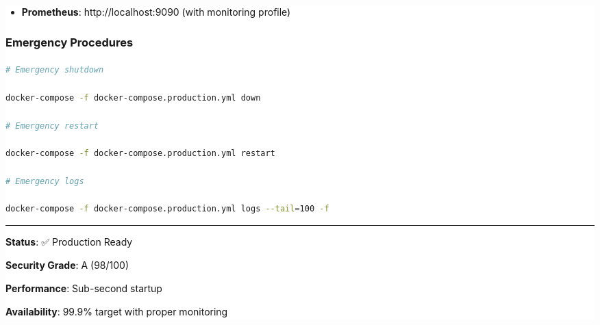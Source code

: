- **Prometheus**: http://localhost:9090 (with monitoring profile)
### Emergency Procedures

```bash
# Emergency shutdown

docker-compose -f docker-compose.production.yml down

# Emergency restart

docker-compose -f docker-compose.production.yml restart

# Emergency logs

docker-compose -f docker-compose.production.yml logs --tail=100 -f

```
---
**Status**: ✅ Production Ready  

**Security Grade**: A (98/100)  

**Performance**: Sub-second startup  

**Availability**: 99.9% target with proper monitoring